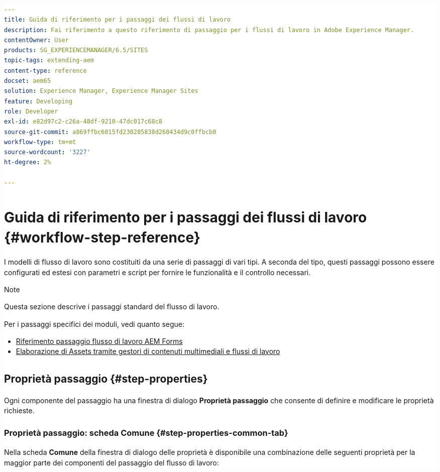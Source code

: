 ```yaml
---
title: Guida di riferimento per i passaggi dei flussi di lavoro
description: Fai riferimento a questo riferimento di passaggio per i flussi di lavoro in Adobe Experience Manager.
contentOwner: User
products: SG_EXPERIENCEMANAGER/6.5/SITES
topic-tags: extending-aem
content-type: reference
docset: aem65
solution: Experience Manager, Experience Manager Sites
feature: Developing
role: Developer
exl-id: e82d97c2-c26a-48df-9210-47dc017c68c8
source-git-commit: a869ffbc6015fd230285838d260434d9c0ffbcb0
workflow-type: tm+mt
source-wordcount: '3227'
ht-degree: 2%

---
```


# Guida di riferimento per i passaggi dei flussi di lavoro {#workflow-step-reference}

I modelli di flusso di lavoro sono costituiti da una serie di passaggi di vari tipi. A seconda del tipo, questi passaggi possono essere configurati ed estesi con parametri e script per fornire le funzionalità e il controllo necessari.

>[!NOTE]
>
>Questa sezione descrive i passaggi standard del flusso di lavoro.
>
>Per i passaggi specifici dei moduli, vedi quanto segue:
>
>* [Riferimento passaggio flusso di lavoro AEM Forms](/help/forms/using/aem-forms-workflow-step-reference.md)
>* [Elaborazione di Assets tramite gestori di contenuti multimediali e flussi di lavoro](/help/assets/media-handlers.md)
>

## Proprietà passaggio {#step-properties}

Ogni componente del passaggio ha una finestra di dialogo **Proprietà passaggio** che consente di definire e modificare le proprietà richieste.

### Proprietà passaggio: scheda Comune {#step-properties-common-tab}

Nella scheda **Comune** della finestra di dialogo delle proprietà è disponibile una combinazione delle seguenti proprietà per la maggior parte dei componenti del passaggio del flusso di lavoro:
